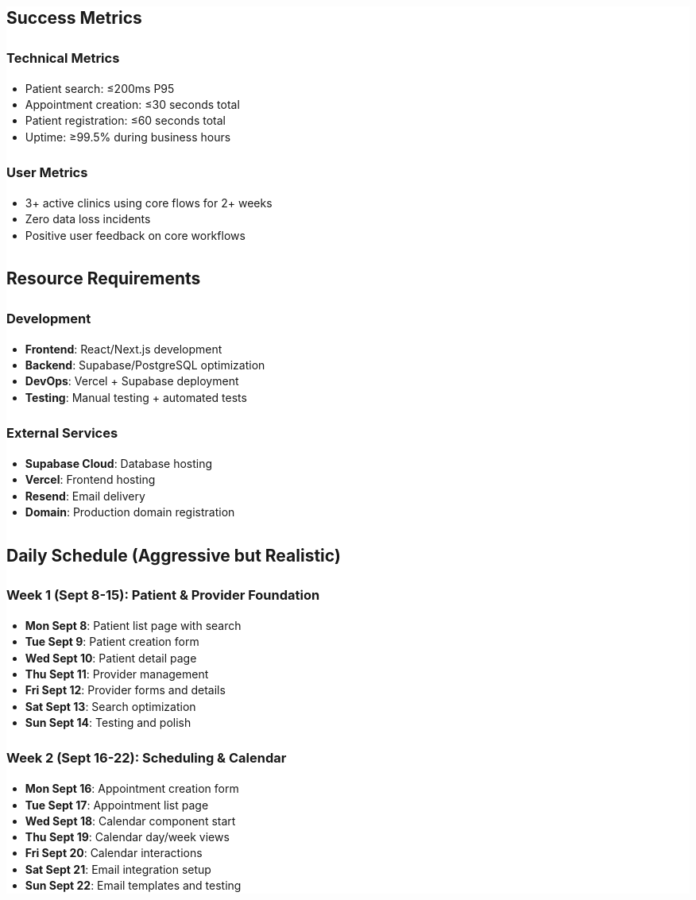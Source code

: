 ## Success Metrics

### Technical Metrics

- Patient search: ≤200ms P95
- Appointment creation: ≤30 seconds total
- Patient registration: ≤60 seconds total
- Uptime: ≥99.5% during business hours

### User Metrics

- 3+ active clinics using core flows for 2+ weeks
- Zero data loss incidents
- Positive user feedback on core workflows

## Resource Requirements

### Development

- **Frontend**: React/Next.js development
- **Backend**: Supabase/PostgreSQL optimization
- **DevOps**: Vercel + Supabase deployment
- **Testing**: Manual testing + automated tests

### External Services

- **Supabase Cloud**: Database hosting
- **Vercel**: Frontend hosting
- **Resend**: Email delivery
- **Domain**: Production domain registration

## Daily Schedule (Aggressive but Realistic)

### Week 1 (Sept 8-15): Patient & Provider Foundation

- **Mon Sept 8**: Patient list page with search
- **Tue Sept 9**: Patient creation form
- **Wed Sept 10**: Patient detail page
- **Thu Sept 11**: Provider management
- **Fri Sept 12**: Provider forms and details
- **Sat Sept 13**: Search optimization
- **Sun Sept 14**: Testing and polish

### Week 2 (Sept 16-22): Scheduling & Calendar

- **Mon Sept 16**: Appointment creation form
- **Tue Sept 17**: Appointment list page
- **Wed Sept 18**: Calendar component start
- **Thu Sept 19**: Calendar day/week views
- **Fri Sept 20**: Calendar interactions
- **Sat Sept 21**: Email integration setup
- **Sun Sept 22**: Email templates and testing
